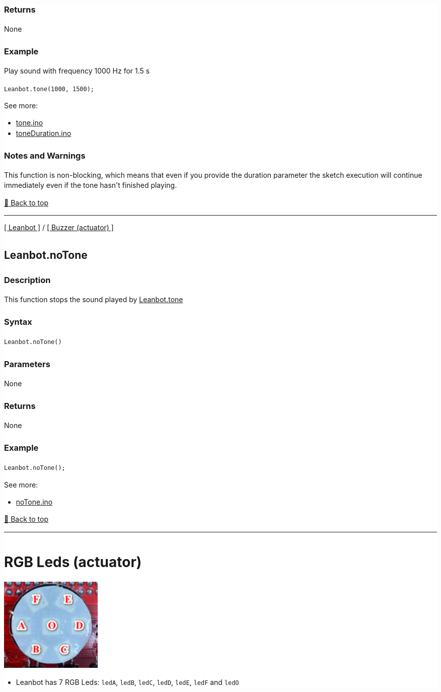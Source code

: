 ### Returns
None

### Example
Play sound with frequency 1000 Hz for 1.5 s
```
Leanbot.tone(1000, 1500);
```
See more:
- [tone.ino](examples/Buzzer/tone.ino)
- [toneDuration.ino](examples/Buzzer/toneDuration.ino)

### Notes and Warnings
This function is non-blocking, which means that even if you provide the duration parameter
the sketch execution will continue immediately even if the tone hasn't finished playing.

[🔼 Back to top](#leanbot-api-reference)

---

[[ Leanbot ]](#Leanbot) / [[ Buzzer (actuator) ]](#Buzzer-%28actuator%29)
## Leanbot.noTone

### Description
This function stops the sound played by [Leanbot.tone](#Leanbot.tone)

### Syntax
```
Leanbot.noTone()
```

### Parameters
None

### Returns
None

### Example
```
Leanbot.noTone();
```
See more:
- [noTone.ino](examples/Buzzer/noTone.ino)

[🔼 Back to top](#leanbot-api-reference)

---

# RGB Leds (actuator)
![Screenshot](image/LbRGB.png)
- Leanbot has 7 RGB Leds: `ledA`, `ledB`, `ledC`, `ledD`, `ledE`, `ledF` and `ledO`

